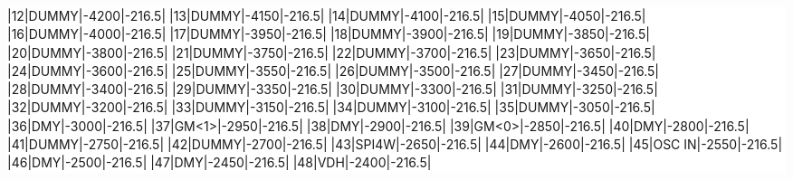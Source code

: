 |12|DUMMY|-4200|-216.5|
|13|DUMMY|-4150|-216.5|
|14|DUMMY|-4100|-216.5|
|15|DUMMY|-4050|-216.5|
|16|DUMMY|-4000|-216.5|
|17|DUMMY|-3950|-216.5|
|18|DUMMY|-3900|-216.5|
|19|DUMMY|-3850|-216.5|
|20|DUMMY|-3800|-216.5|
|21|DUMMY|-3750|-216.5|
|22|DUMMY|-3700|-216.5|
|23|DUMMY|-3650|-216.5|
|24|DUMMY|-3600|-216.5|
|25|DUMMY|-3550|-216.5|
|26|DUMMY|-3500|-216.5|
|27|DUMMY|-3450|-216.5|
|28|DUMMY|-3400|-216.5|
|29|DUMMY|-3350|-216.5|
|30|DUMMY|-3300|-216.5|
|31|DUMMY|-3250|-216.5|
|32|DUMMY|-3200|-216.5|
|33|DUMMY|-3150|-216.5|
|34|DUMMY|-3100|-216.5|
|35|DUMMY|-3050|-216.5|
|36|DMY|-3000|-216.5|
|37|GM<1>|-2950|-216.5|
|38|DMY|-2900|-216.5|
|39|GM<0>|-2850|-216.5|
|40|DMY|-2800|-216.5|
|41|DUMMY|-2750|-216.5|
|42|DUMMY|-2700|-216.5|
|43|SPI4W|-2650|-216.5|
|44|DMY|-2600|-216.5|
|45|OSC IN|-2550|-216.5|
|46|DMY|-2500|-216.5|
|47|DMY|-2450|-216.5|
|48|VDH|-2400|-216.5|